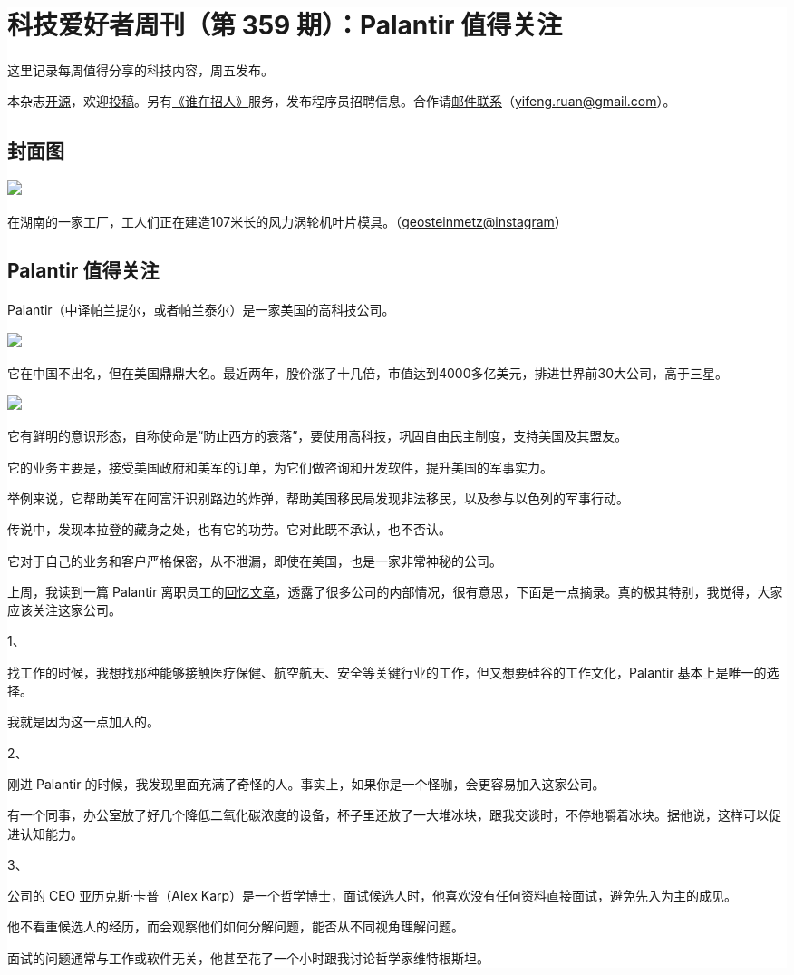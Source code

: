 # 科技爱好者周刊（第 359 期）：Palantir 值得关注

这里记录每周值得分享的科技内容，周五发布。

本杂志[开源](https://github.com/ruanyf/weekly)，欢迎[投稿](https://github.com/ruanyf/weekly/issues)。另有[《谁在招人》](https://github.com/ruanyf/weekly/issues/7408)服务，发布程序员招聘信息。合作请[邮件联系](mailto:yifeng.ruan@gmail.com)（yifeng.ruan@gmail.com）。

## 封面图

![](https://cdn.beekka.com/blogimg/asset/202507/bg2025073011.webp)

在湖南的一家工厂，工人们正在建造107米长的风力涡轮机叶片模具。（[geosteinmetz@instagram](https://www.instagram.com/p/DMse9ANgRca/)）

## Palantir 值得关注

Palantir（中译帕兰提尔，或者帕兰泰尔）是一家美国的高科技公司。

![](https://cdn.beekka.com/blogimg/asset/202507/bg2025073010.webp)

它在中国不出名，但在美国鼎鼎大名。最近两年，股价涨了十几倍，市值达到4000多亿美元，排进世界前30大公司，高于三星。

![](https://cdn.beekka.com/blogimg/asset/202507/bg2025073009.webp)

它有鲜明的意识形态，自称使命是“防止西方的衰落”，要使用高科技，巩固自由民主制度，支持美国及其盟友。

它的业务主要是，接受美国政府和美军的订单，为它们做咨询和开发软件，提升美国的军事实力。

举例来说，它帮助美军在阿富汗识别路边的炸弹，帮助美国移民局发现非法移民，以及参与以色列的军事行动。

传说中，发现本拉登的藏身之处，也有它的功劳。它对此既不承认，也不否认。

它对于自己的业务和客户严格保密，从不泄漏，即使在美国，也是一家非常神秘的公司。

上周，我读到一篇 Palantir 离职员工的[回忆文章](https://nabeelqu.substack.com/p/reflections-on-palantir)，透露了很多公司的内部情况，很有意思，下面是一点摘录。真的极其特别，我觉得，大家应该关注这家公司。

1、

找工作的时候，我想找那种能够接触医疗保健、航空航天、安全等关键行业的工作，但又想要硅谷的工作文化，Palantir 基本上是唯一的选择。

我就是因为这一点加入的。

2、

刚进 Palantir 的时候，我发现里面充满了奇怪的人。事实上，如果你是一个怪咖，会更容易加入这家公司。

有一个同事，办公室放了好几个降低二氧化碳浓度的设备，杯子里还放了一大堆冰块，跟我交谈时，不停地嚼着冰块。据他说，这样可以促进认知能力。

3、

公司的 CEO 亚历克斯·卡普（Alex Karp）是一个哲学博士，面试候选人时，他喜欢没有任何资料直接面试，避免先入为主的成见。

他不看重候选人的经历，而会观察他们如何分解问题，能否从不同视角理解问题。

面试的问题通常与工作或软件无关，他甚至花了一个小时跟我讨论哲学家维特根斯坦。
